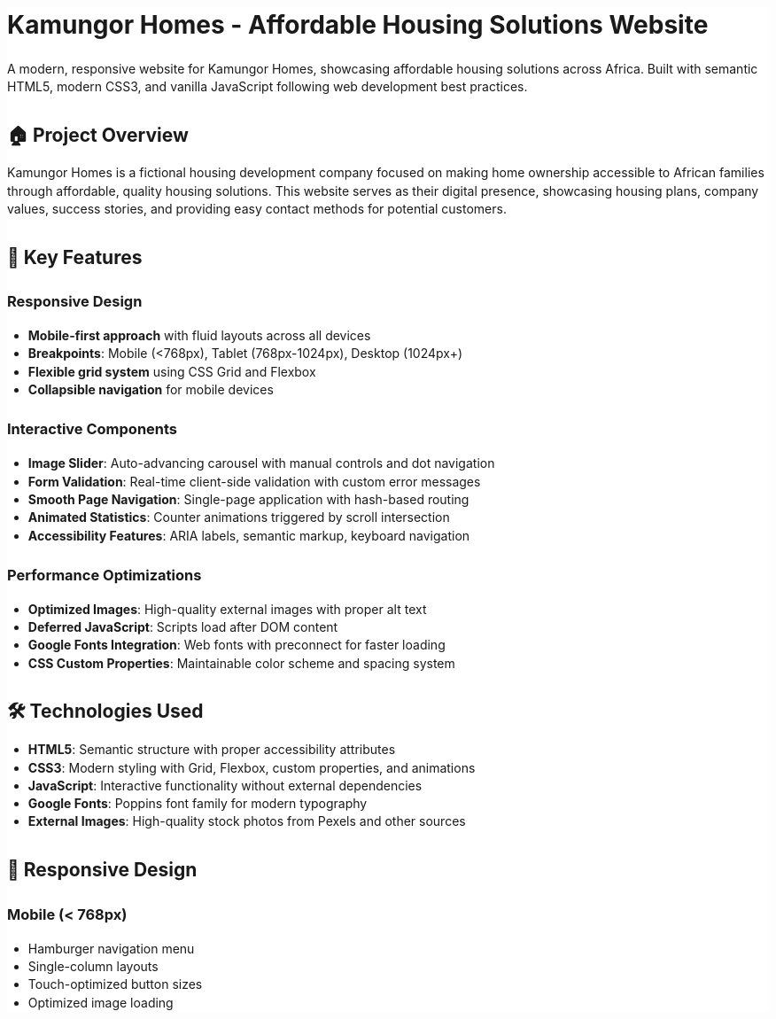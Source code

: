 # Kamungor Homes - Affordable Housing Solutions Website

A modern, responsive website for Kamungor Homes, showcasing affordable housing solutions across Africa. Built with semantic HTML5, modern CSS3, and vanilla JavaScript following web development best practices.

## 🏠 Project Overview

Kamungor Homes is a fictional housing development company focused on making home ownership accessible to African families through affordable, quality housing solutions. This website serves as their digital presence, showcasing housing plans, company values, success stories, and providing easy contact methods for potential customers.

## 🌟 Key Features

### Responsive Design
- **Mobile-first approach** with fluid layouts across all devices
- **Breakpoints**: Mobile (<768px), Tablet (768px-1024px), Desktop (1024px+)
- **Flexible grid system** using CSS Grid and Flexbox
- **Collapsible navigation** for mobile devices

### Interactive Components
- **Image Slider**: Auto-advancing carousel with manual controls and dot navigation
- **Form Validation**: Real-time client-side validation with custom error messages
- **Smooth Page Navigation**: Single-page application with hash-based routing
- **Animated Statistics**: Counter animations triggered by scroll intersection
- **Accessibility Features**: ARIA labels, semantic markup, keyboard navigation

### Performance Optimizations
- **Optimized Images**: High-quality external images with proper alt text
- **Deferred JavaScript**: Scripts load after DOM content
- **Google Fonts Integration**: Web fonts with preconnect for faster loading
- **CSS Custom Properties**: Maintainable color scheme and spacing system

## 🛠 Technologies Used

- **HTML5**: Semantic structure with proper accessibility attributes
- **CSS3**: Modern styling with Grid, Flexbox, custom properties, and animations
- **JavaScript**: Interactive functionality without external dependencies
- **Google Fonts**: Poppins font family for modern typography
- **External Images**: High-quality stock photos from Pexels and other sources

## 📱 Responsive Design

### Mobile (< 768px)
- Hamburger navigation menu
- Single-column layouts
- Touch-optimized button sizes
- Optimized image loading
